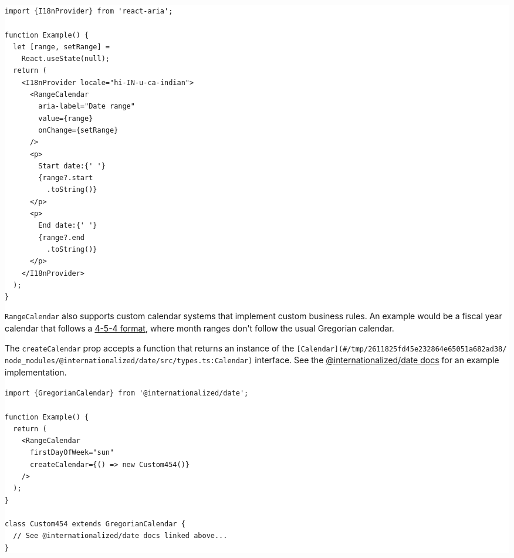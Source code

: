 ```
import {I18nProvider} from 'react-aria';

function Example() {
  let [range, setRange] =
    React.useState(null);
  return (
    <I18nProvider locale="hi-IN-u-ca-indian">
      <RangeCalendar
        aria-label="Date range"
        value={range}
        onChange={setRange}
      />
      <p>
        Start date:{' '}
        {range?.start
          .toString()}
      </p>
      <p>
        End date:{' '}
        {range?.end
          .toString()}
      </p>
    </I18nProvider>
  );
}
```

`RangeCalendar` also supports custom calendar systems that implement custom business rules. An example would be a fiscal year calendar that follows a [4-5-4 format](https://nrf.com/resources/4-5-4-calendar), where month ranges don't follow the usual Gregorian calendar.

The `createCalendar` prop accepts a function that returns an instance of the `[Calendar](#/tmp/2611825fd45e232864e65051a682ad38/node_modules/@internationalized/date/src/types.ts:Calendar)` interface. See the [@internationalized/date docs](https://react-spectrum.adobe.com/internationalized/date/Calendar.html#custom-calendars) for an example implementation.

```
import {GregorianCalendar} from '@internationalized/date';

function Example() {
  return (
    <RangeCalendar
      firstDayOfWeek="sun"
      createCalendar={() => new Custom454()}
    />
  );
}

class Custom454 extends GregorianCalendar {
  // See @internationalized/date docs linked above...
}
```
